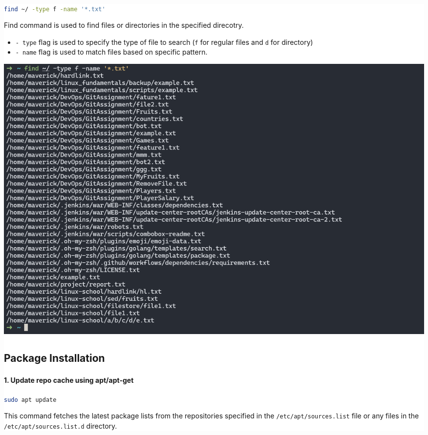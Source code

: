 ```bash
find ~/ -type f -name '*.txt'
```

Find command is used to find files or directories in the specified direcotry.

- `- type` flag is used to specify the type of file to search (`f` for regular files and `d` for directory)
- `- name` flag is used to match files based on specific pattern.

![Image](./Screenshots/find-txt.png)

## Package Installation

#### 1. Update repo cache using apt/apt-get

```bash
sudo apt update
```

This command fetches the latest package lists from the repositories specified in the `/etc/apt/sources.list` file or any files in the `/etc/apt/sources.list.d` directory.
